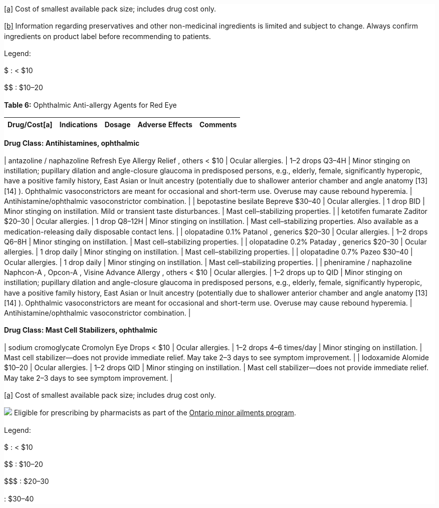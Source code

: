 [[a]](#fnsrc_drufnad980039e1633) Cost of smallest available pack size; includes drug cost only.

[[b]](#fnsrc_drufnbd980039e1636) Information regarding preservatives and other non-medicinal ingredients is limited and subject to change. Always confirm ingredients on product label before recommending to patients.

Legend:

$
:   < $10

$$
:   $10–20

**Table 6:** Ophthalmic Anti-allergy Agents for Red Eye

| Drug/​Cost[a] | Indications | Dosage | Adverse Effects | Comments |
| --- | --- | --- | --- | --- |

**Drug Class: Antihistamines, ophthalmic**

| antazoline /​ naphazoline Refresh Eye Allergy Relief , others < $10 | Ocular allergies. | 1–2 drops Q3–4H | Minor stinging on instillation; pupillary dilation and angle-closure glaucoma in predisposed persons, e.g., elderly, female, significantly hyperopic, have a positive family history, East Asian or Inuit ancestry (potentially due to shallower anterior chamber and angle anatomy​ [13] ​ [14] ). Ophthalmic vasoconstrictors are meant for occasional and short-term use. Overuse may cause rebound hyperemia. | Antihistamine/ophthalmic vasoconstrictor combination. |
| bepotastine besilate Bepreve $30–40 | Ocular allergies. | 1 drop BID | Minor stinging on instillation. Mild or transient taste disturbances. | Mast cell–stabilizing properties. |
| ketotifen fumarate Zaditor $20–30 | Ocular allergies. | 1 drop Q8–12H | Minor stinging on instillation. | Mast cell–stabilizing properties. Also available as a medication-releasing daily disposable contact lens. |
| olopatadine 0.1% Patanol , generics $20–30 | Ocular allergies. | 1–2 drops Q6–8H | Minor stinging on instillation. | Mast cell–stabilizing properties. |
| olopatadine 0.2% Pataday , generics $20–30 | Ocular allergies. | 1 drop daily | Minor stinging on instillation. | Mast cell–stabilizing properties. |
| olopatadine 0.7% Pazeo $30–40 | Ocular allergies. | 1 drop daily | Minor stinging on instillation. | Mast cell–stabilizing properties. |
| pheniramine /​ naphazoline Naphcon-A , Opcon-A , Visine Advance Allergy , others < $10 | Ocular allergies. | 1–2 drops up to QID | Minor stinging on instillation; pupillary dilation and angle-closure glaucoma in predisposed persons, e.g., elderly, female, significantly hyperopic, have a positive family history, East Asian or Inuit ancestry (potentially due to shallower anterior chamber and angle anatomy​ [13] ​ [14] ). Ophthalmic vasoconstrictors are meant for occasional and short-term use. Overuse may cause rebound hyperemia. | Antihistamine/ophthalmic vasoconstrictor combination. |

**Drug Class: Mast Cell Stabilizers, ophthalmic**

| sodium cromoglycate Cromolyn Eye Drops < $10 | Ocular allergies. | 1–2 drops 4–6 times/day | Minor stinging on instillation. | Mast cell stabilizer—does not provide immediate relief. May take 2–3 days to see symptom improvement. |
| lodoxamide Alomide $10–20 | Ocular allergies. | 1–2 drops QID | Minor stinging on instillation. | Mast cell stabilizer—does not provide immediate relief. May take 2–3 days to see symptom improvement. |

[[a]](#fnsrc_drufnad980039e2045) Cost of smallest available pack size; includes drug cost only.

![](images/ma-ON.gif) Eligible for prescribing by pharmacists as part of the [Ontario minor ailments program](https://www.ocpinfo.com/practice-education/expanded-scope-of-practice/minor-ailments/).

Legend:

$
:   < $10

$$
:   $10–20

$$$
:   $20–30

$$$$
:   $30–40
